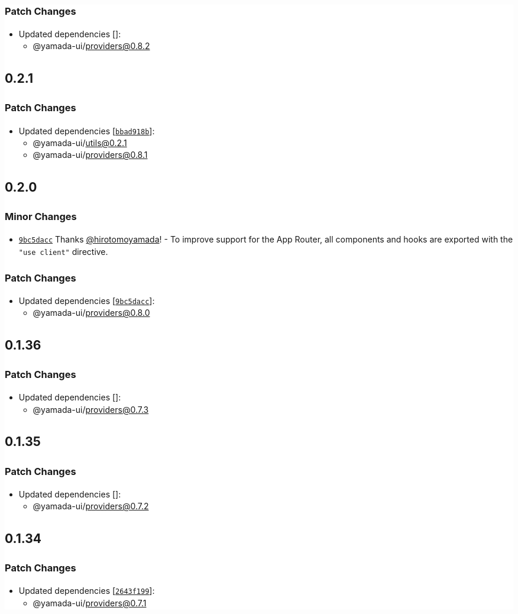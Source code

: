 ### Patch Changes

- Updated dependencies []:
  - @yamada-ui/providers@0.8.2

## 0.2.1

### Patch Changes

- Updated dependencies [[`bbad918b`](https://github.com/hirotomoyamada/yamada-ui/commit/bbad918b75312ad4656448c9e9e37bdce5d1c14d)]:
  - @yamada-ui/utils@0.2.1
  - @yamada-ui/providers@0.8.1

## 0.2.0

### Minor Changes

- [`9bc5dacc`](https://github.com/hirotomoyamada/yamada-ui/commit/9bc5dacc3d10be62a8593b6cea89e97924f34c50) Thanks [@hirotomoyamada](https://github.com/hirotomoyamada)! - To improve support for the App Router, all components and hooks are exported with the `"use client"` directive.

### Patch Changes

- Updated dependencies [[`9bc5dacc`](https://github.com/hirotomoyamada/yamada-ui/commit/9bc5dacc3d10be62a8593b6cea89e97924f34c50)]:
  - @yamada-ui/providers@0.8.0

## 0.1.36

### Patch Changes

- Updated dependencies []:
  - @yamada-ui/providers@0.7.3

## 0.1.35

### Patch Changes

- Updated dependencies []:
  - @yamada-ui/providers@0.7.2

## 0.1.34

### Patch Changes

- Updated dependencies [[`2643f199`](https://github.com/hirotomoyamada/yamada-ui/commit/2643f199ee9500fea5aa346a2d98327fc25c8a3b)]:
  - @yamada-ui/providers@0.7.1
